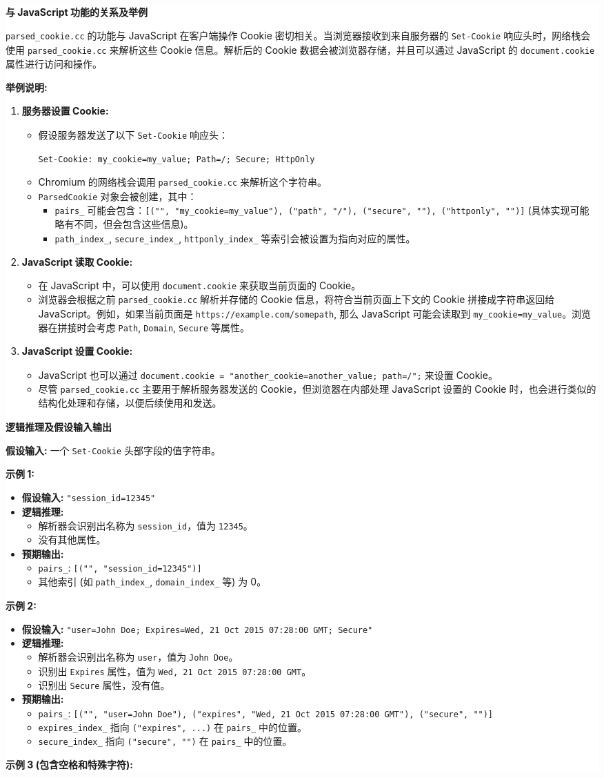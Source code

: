 **与 JavaScript 功能的关系及举例**

`parsed_cookie.cc` 的功能与 JavaScript 在客户端操作 Cookie 密切相关。当浏览器接收到来自服务器的 `Set-Cookie` 响应头时，网络栈会使用 `parsed_cookie.cc` 来解析这些 Cookie 信息。解析后的 Cookie 数据会被浏览器存储，并且可以通过 JavaScript 的 `document.cookie` 属性进行访问和操作。

**举例说明:**

1. **服务器设置 Cookie:**
   - 假设服务器发送了以下 `Set-Cookie` 响应头：
     ```
     Set-Cookie: my_cookie=my_value; Path=/; Secure; HttpOnly
     ```
   - Chromium 的网络栈会调用 `parsed_cookie.cc` 来解析这个字符串。
   - `ParsedCookie` 对象会被创建，其中：
     - `pairs_` 可能会包含：`[("", "my_cookie=my_value"), ("path", "/"), ("secure", ""), ("httponly", "")]` (具体实现可能略有不同，但会包含这些信息)。
     - `path_index_`, `secure_index_`, `httponly_index_` 等索引会被设置为指向对应的属性。

2. **JavaScript 读取 Cookie:**
   - 在 JavaScript 中，可以使用 `document.cookie` 来获取当前页面的 Cookie。
   - 浏览器会根据之前 `parsed_cookie.cc` 解析并存储的 Cookie 信息，将符合当前页面上下文的 Cookie 拼接成字符串返回给 JavaScript。例如，如果当前页面是 `https://example.com/somepath`,  那么 JavaScript 可能会读取到 `my_cookie=my_value`。浏览器在拼接时会考虑 `Path`, `Domain`, `Secure` 等属性。

3. **JavaScript 设置 Cookie:**
   - JavaScript 也可以通过 `document.cookie = "another_cookie=another_value; path=/";` 来设置 Cookie。
   - 尽管 `parsed_cookie.cc` 主要用于解析服务器发送的 Cookie，但浏览器在内部处理 JavaScript 设置的 Cookie 时，也会进行类似的结构化处理和存储，以便后续使用和发送。

**逻辑推理及假设输入输出**

**假设输入:**  一个 `Set-Cookie` 头部字段的值字符串。

**示例 1:**

- **假设输入:** `"session_id=12345"`
- **逻辑推理:**
    - 解析器会识别出名称为 `session_id`，值为 `12345`。
    - 没有其他属性。
- **预期输出:**
    - `pairs_`: `[("", "session_id=12345")]`
    - 其他索引 (如 `path_index_`, `domain_index_` 等) 为 0。

**示例 2:**

- **假设输入:** `"user=John Doe; Expires=Wed, 21 Oct 2015 07:28:00 GMT; Secure"`
- **逻辑推理:**
    - 解析器会识别出名称为 `user`，值为 `John Doe`。
    - 识别出 `Expires` 属性，值为 `Wed, 21 Oct 2015 07:28:00 GMT`。
    - 识别出 `Secure` 属性，没有值。
- **预期输出:**
    - `pairs_`: `[("", "user=John Doe"), ("expires", "Wed, 21 Oct 2015 07:28:00 GMT"), ("secure", "")]`
    - `expires_index_` 指向 `("expires", ...)` 在 `pairs_` 中的位置。
    - `secure_index_` 指向 `("secure", "")` 在 `pairs_` 中的位置。

**示例 3 (包含空格和特殊字符):**
